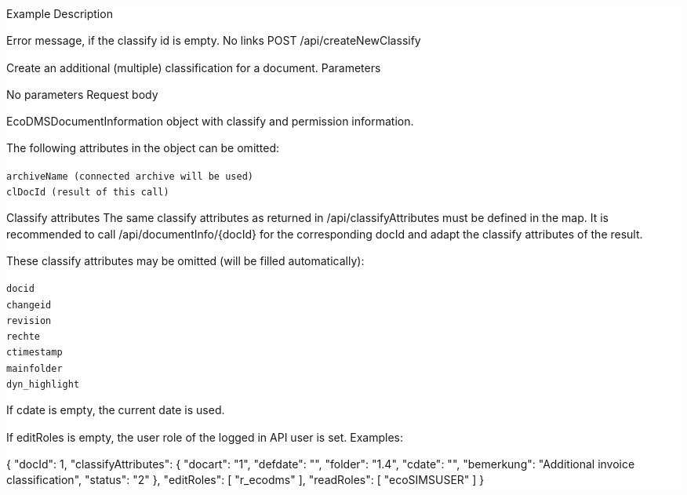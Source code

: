 </body>
</html>

Example Description

Error message, if the classify id is empty.
	No links
POST
/api/createNewClassify

Create an additional (multiple) classification for a document.
Parameters

No parameters
Request body

EcoDMSDocumentInformation object with classify and permission information.

The following attributes in the object can be omitted:

    archiveName (connected archive will be used)
    clDocId (result of this call)

Classify attributes
The same classify attributes as returned in /api/classifyAttributes must be defined in the map. It is recommended to call /api/documentInfo/{docId} for the corresponding docId and adapt the classify attributes of the result.

These classify attributes may be omitted (will be filled automatically):

    docid
    changeid
    revision
    rechte
    ctimestamp
    mainfolder
    dyn_highlight

If cdate is empty, the current date is used.

If editRoles is empty, the user role of the logged in API user is set.
Examples:

{
  "docId": 1,
  "classifyAttributes": {
    "docart": "1",
    "defdate": "",
    "folder": "1.4",
    "cdate": "",
    "bemerkung": "Additional invoice classification",
    "status": "2"
  },
  "editRoles": [
    "r_ecodms"
  ],
  "readRoles": [
    "ecoSIMSUSER"
  ]
}
